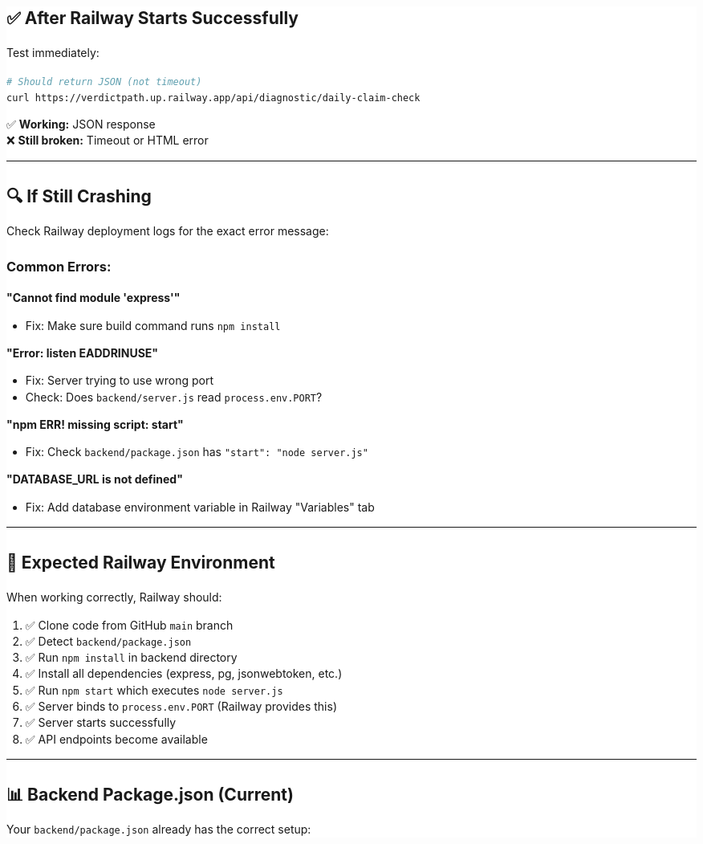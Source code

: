 
## ✅ After Railway Starts Successfully

Test immediately:

```bash
# Should return JSON (not timeout)
curl https://verdictpath.up.railway.app/api/diagnostic/daily-claim-check
```

✅ **Working:** JSON response  
❌ **Still broken:** Timeout or HTML error

---

## 🔍 If Still Crashing

Check Railway deployment logs for the exact error message:

### Common Errors:

**"Cannot find module 'express'"**
- Fix: Make sure build command runs `npm install`

**"Error: listen EADDRINUSE"**
- Fix: Server trying to use wrong port
- Check: Does `backend/server.js` read `process.env.PORT`?

**"npm ERR! missing script: start"**
- Fix: Check `backend/package.json` has `"start": "node server.js"`

**"DATABASE_URL is not defined"**
- Fix: Add database environment variable in Railway "Variables" tab

---

## 🚀 Expected Railway Environment

When working correctly, Railway should:

1. ✅ Clone code from GitHub `main` branch
2. ✅ Detect `backend/package.json` 
3. ✅ Run `npm install` in backend directory
4. ✅ Install all dependencies (express, pg, jsonwebtoken, etc.)
5. ✅ Run `npm start` which executes `node server.js`
6. ✅ Server binds to `process.env.PORT` (Railway provides this)
7. ✅ Server starts successfully
8. ✅ API endpoints become available

---

## 📊 Backend Package.json (Current)

Your `backend/package.json` already has the correct setup:
